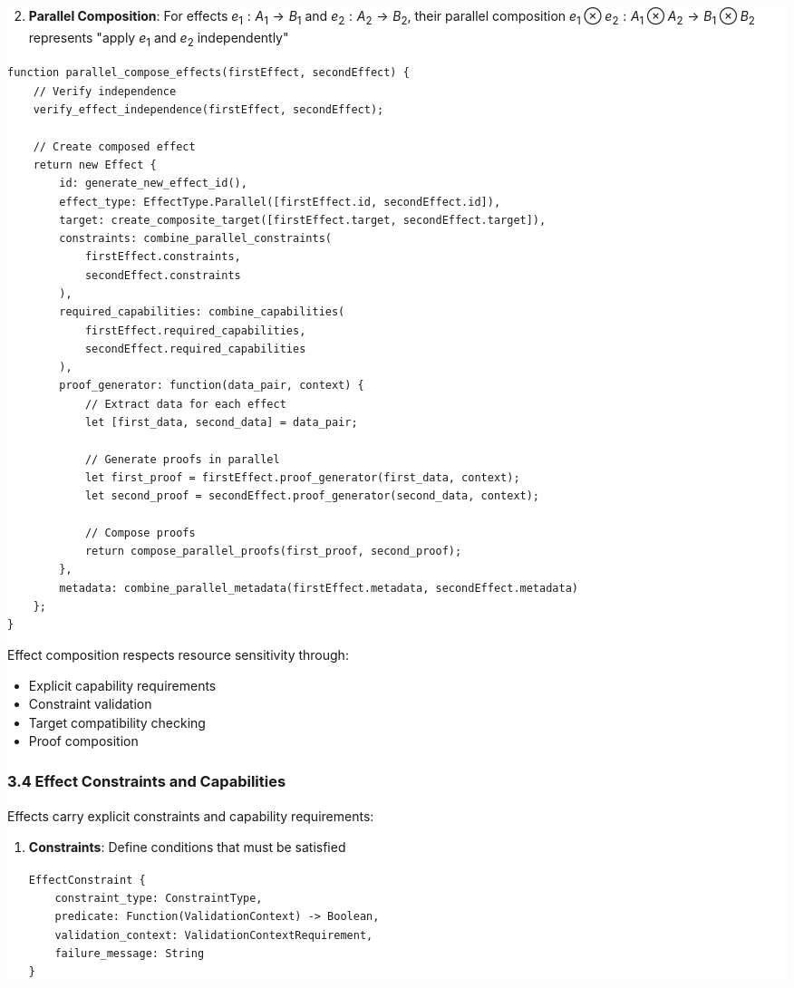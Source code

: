 2. **Parallel Composition**: For effects $e_1: A_1 \rightarrow B_1$ and $e_2: A_2 \rightarrow B_2$, their parallel composition $e_1 \otimes e_2: A_1 \otimes A_2 \rightarrow B_1 \otimes B_2$ represents "apply $e_1$ and $e_2$ independently"

```
function parallel_compose_effects(firstEffect, secondEffect) {
    // Verify independence
    verify_effect_independence(firstEffect, secondEffect);
    
    // Create composed effect
    return new Effect {
        id: generate_new_effect_id(),
        effect_type: EffectType.Parallel([firstEffect.id, secondEffect.id]),
        target: create_composite_target([firstEffect.target, secondEffect.target]),
        constraints: combine_parallel_constraints(
            firstEffect.constraints, 
            secondEffect.constraints
        ),
        required_capabilities: combine_capabilities(
            firstEffect.required_capabilities,
            secondEffect.required_capabilities
        ),
        proof_generator: function(data_pair, context) {
            // Extract data for each effect
            let [first_data, second_data] = data_pair;
            
            // Generate proofs in parallel
            let first_proof = firstEffect.proof_generator(first_data, context);
            let second_proof = secondEffect.proof_generator(second_data, context);
            
            // Compose proofs
            return compose_parallel_proofs(first_proof, second_proof);
        },
        metadata: combine_parallel_metadata(firstEffect.metadata, secondEffect.metadata)
    };
}
```

Effect composition respects resource sensitivity through:
- Explicit capability requirements
- Constraint validation
- Target compatibility checking
- Proof composition

### 3.4 Effect Constraints and Capabilities

Effects carry explicit constraints and capability requirements:

1. **Constraints**: Define conditions that must be satisfied
   ```
   EffectConstraint {
       constraint_type: ConstraintType,
       predicate: Function(ValidationContext) -> Boolean,
       validation_context: ValidationContextRequirement,
       failure_message: String
   }
   ```

